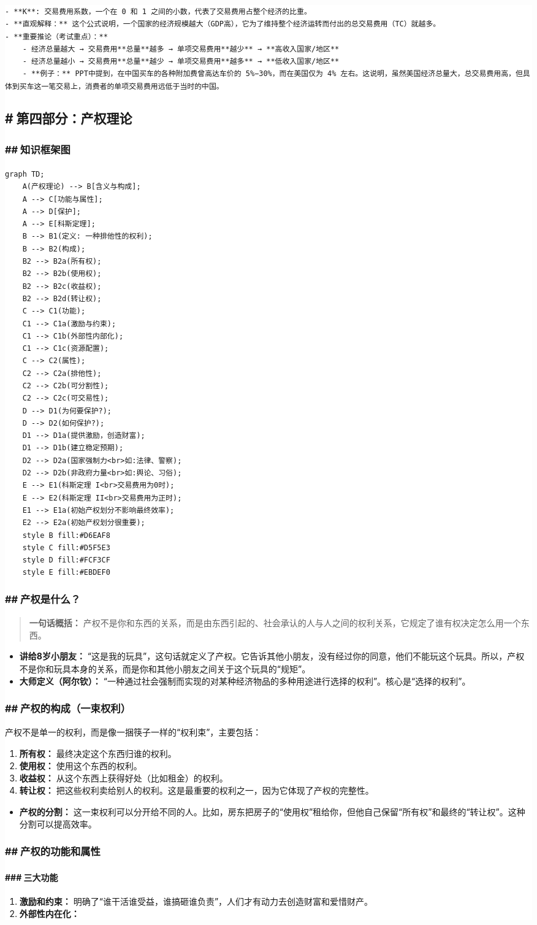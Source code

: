     - **K**: 交易费用系数，一个在 0 和 1 之间的小数，代表了交易费用占整个经济的比重。
    - **直观解释：** 这个公式说明，一个国家的经济规模越大（GDP高），它为了维持整个经济运转而付出的总交易费用（TC）就越多。
    - **重要推论（考试重点）：**
        - 经济总量越大 → 交易费用**总量**越多 → 单项交易费用**越少** → **高收入国家/地区**
        - 经济总量越小 → 交易费用**总量**越少 → 单项交易费用**越多** → **低收入国家/地区**
        - **例子：** PPT中提到，在中国买车的各种附加费曾高达车价的 5%−30%，而在美国仅为 4% 左右。这说明，虽然美国经济总量大，总交易费用高，但具体到买车这一笔交易上，消费者的单项交易费用远低于当时的中国。
## # 第四部分：产权理论
### ## 知识框架图
```
graph TD;
    A(产权理论) --> B[含义与构成];
    A --> C[功能与属性];
    A --> D[保护];
    A --> E[科斯定理];
    B --> B1(定义: 一种排他性的权利);
    B --> B2(构成);
    B2 --> B2a(所有权);
    B2 --> B2b(使用权);
    B2 --> B2c(收益权);
    B2 --> B2d(转让权);
    C --> C1(功能);
    C1 --> C1a(激励与约束);
    C1 --> C1b(外部性内部化);
    C1 --> C1c(资源配置);
    C --> C2(属性);
    C2 --> C2a(排他性);
    C2 --> C2b(可分割性);
    C2 --> C2c(可交易性);
    D --> D1(为何要保护?);
    D --> D2(如何保护?);
    D1 --> D1a(提供激励，创造财富);
    D1 --> D1b(建立稳定预期);
    D2 --> D2a(国家强制力<br>如:法律、警察);
    D2 --> D2b(非政府力量<br>如:舆论、习俗);
    E --> E1(科斯定理 I<br>交易费用为0时);
    E --> E2(科斯定理 II<br>交易费用为正时);
    E1 --> E1a(初始产权划分不影响最终效率);
    E2 --> E2a(初始产权划分很重要);
    style B fill:#D6EAF8
    style C fill:#D5F5E3
    style D fill:#FCF3CF
    style E fill:#EBDEF0
```
### ## 产权是什么？
> **一句话概括：** 产权不是你和东西的关系，而是由东西引起的、社会承认的人与人之间的权利关系，它规定了谁有权决定怎么用一个东西。
- **讲给8岁小朋友：** “这是我的玩具”，这句话就定义了产权。它告诉其他小朋友，没有经过你的同意，他们不能玩这个玩具。所以，产权不是你和玩具本身的关系，而是你和其他小朋友之间关于这个玩具的“规矩”。
- **大师定义（阿尔钦）：** “一种通过社会强制而实现的对某种经济物品的多种用途进行选择的权利”。核心是“选择的权利”。
### ## 产权的构成（一束权利）
产权不是单一的权利，而是像一捆筷子一样的“权利束”，主要包括：
1. **所有权：** 最终决定这个东西归谁的权利。
2. **使用权：** 使用这个东西的权利。
3. **收益权：** 从这个东西上获得好处（比如租金）的权利。
4. **转让权：** 把这些权利卖给别人的权利。这是最重要的权利之一，因为它体现了产权的完整性。
- **产权的分割：** 这一束权利可以分开给不同的人。比如，房东把房子的“使用权”租给你，但他自己保留“所有权”和最终的“转让权”。这种分割可以提高效率。
### ## 产权的功能和属性
#### ### 三大功能
1. **激励和约束：** 明确了“谁干活谁受益，谁搞砸谁负责”，人们才有动力去创造财富和爱惜财产。
2. **外部性内在化：**